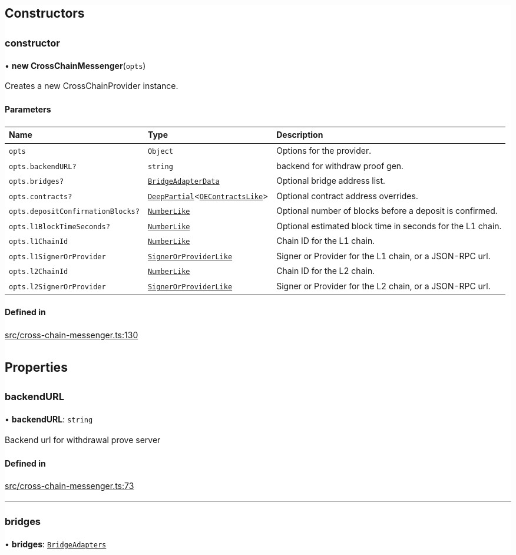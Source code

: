 ## Constructors

### constructor

• **new CrossChainMessenger**(`opts`)

Creates a new CrossChainProvider instance.

#### Parameters

| Name | Type | Description |
| :------ | :------ | :------ |
| `opts` | `Object` | Options for the provider. |
| `opts.backendURL?` | `string` | backend for withdraw proof gen. |
| `opts.bridges?` | [`BridgeAdapterData`](../interfaces/BridgeAdapterData) | Optional bridge address list. |
| `opts.contracts?` | [`DeepPartial`](../modules#deeppartial)<[`OEContractsLike`](../interfaces/OEContractsLike)\> | Optional contract address overrides. |
| `opts.depositConfirmationBlocks?` | [`NumberLike`](../modules#numberlike) | Optional number of blocks before a deposit is confirmed. |
| `opts.l1BlockTimeSeconds?` | [`NumberLike`](../modules#numberlike) | Optional estimated block time in seconds for the L1 chain. |
| `opts.l1ChainId` | [`NumberLike`](../modules#numberlike) | Chain ID for the L1 chain. |
| `opts.l1SignerOrProvider` | [`SignerOrProviderLike`](../modules#signerorproviderlike) | Signer or Provider for the L1 chain, or a JSON-RPC url. |
| `opts.l2ChainId` | [`NumberLike`](../modules#numberlike) | Chain ID for the L2 chain. |
| `opts.l2SignerOrProvider` | [`SignerOrProviderLike`](../modules#signerorproviderlike) | Signer or Provider for the L2 chain, or a JSON-RPC url. |

#### Defined in

[src/cross-chain-messenger.ts:130](https://github.com/morph-l2/sdk/tree/97c4394/src/cross-chain-messenger.ts#L130)

## Properties

### backendURL

• **backendURL**: `string`

Backend url for withdrawal prove server

#### Defined in

[src/cross-chain-messenger.ts:73](https://github.com/morph-l2/sdk/tree/97c4394/src/cross-chain-messenger.ts#L73)

___

### bridges

• **bridges**: [`BridgeAdapters`](../interfaces/BridgeAdapters)
